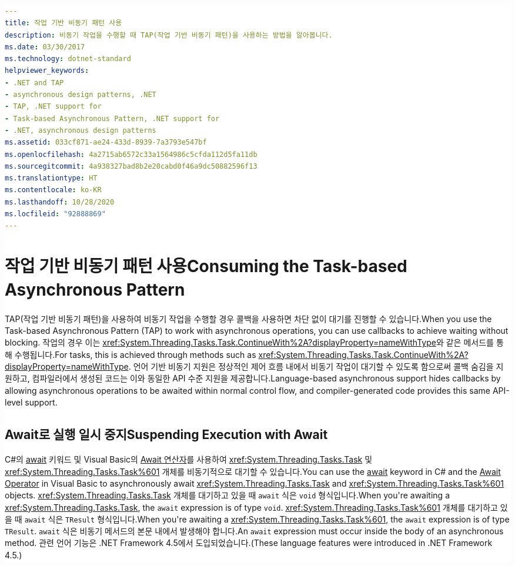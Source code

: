 ```yaml
---
title: 작업 기반 비동기 패턴 사용
description: 비동기 작업을 수행할 때 TAP(작업 기반 비동기 패턴)을 사용하는 방법을 알아봅니다.
ms.date: 03/30/2017
ms.technology: dotnet-standard
helpviewer_keywords:
- .NET and TAP
- asynchronous design patterns, .NET
- TAP, .NET support for
- Task-based Asynchronous Pattern, .NET support for
- .NET, asynchronous design patterns
ms.assetid: 033cf871-ae24-433d-8939-7a3793e547bf
ms.openlocfilehash: 4a2715ab6572c33a1564986c5cfda112d5fa11db
ms.sourcegitcommit: 4a938327bad8b2e20cabd0f46a9dc50882596f13
ms.translationtype: HT
ms.contentlocale: ko-KR
ms.lasthandoff: 10/28/2020
ms.locfileid: "92888869"
---
```

# <a name="consuming-the-task-based-asynchronous-pattern"></a><span data-ttu-id="c5553-103">작업 기반 비동기 패턴 사용</span><span class="sxs-lookup"><span data-stu-id="c5553-103">Consuming the Task-based Asynchronous Pattern</span></span>

<span data-ttu-id="c5553-104">TAP(작업 기반 비동기 패턴)을 사용하여 비동기 작업을 수행할 경우 콜백을 사용하면 차단 없이 대기를 진행할 수 있습니다.</span><span class="sxs-lookup"><span data-stu-id="c5553-104">When you use the Task-based Asynchronous Pattern (TAP) to work with asynchronous operations, you can use callbacks to achieve waiting without blocking.</span></span> <span data-ttu-id="c5553-105">작업의 경우 이는 <xref:System.Threading.Tasks.Task.ContinueWith%2A?displayProperty=nameWithType>와 같은 메서드를 통해 수행됩니다.</span><span class="sxs-lookup"><span data-stu-id="c5553-105">For tasks, this is achieved through methods such as <xref:System.Threading.Tasks.Task.ContinueWith%2A?displayProperty=nameWithType>.</span></span> <span data-ttu-id="c5553-106">언어 기반 비동기 지원은 정상적인 제어 흐름 내에서 비동기 작업이 대기할 수 있도록 함으로써 콜백 숨김을 지원하고, 컴파일러에서 생성된 코드는 이와 동일한 API 수준 지원을 제공합니다.</span><span class="sxs-lookup"><span data-stu-id="c5553-106">Language-based asynchronous support hides callbacks by allowing asynchronous operations to be awaited within normal control flow, and compiler-generated code provides this same API-level support.</span></span>

## <a name="suspending-execution-with-await"></a><span data-ttu-id="c5553-107">Await로 실행 일시 중지</span><span class="sxs-lookup"><span data-stu-id="c5553-107">Suspending Execution with Await</span></span>

<span data-ttu-id="c5553-108">C#의 [await](../../csharp/language-reference/operators/await.md) 키워드 및 Visual Basic의 [Await 연산자](../../visual-basic/language-reference/operators/await-operator.md)를 사용하여 <xref:System.Threading.Tasks.Task> 및 <xref:System.Threading.Tasks.Task%601> 개체를 비동기적으로 대기할 수 있습니다.</span><span class="sxs-lookup"><span data-stu-id="c5553-108">You can use the [await](../../csharp/language-reference/operators/await.md) keyword in C# and the [Await Operator](../../visual-basic/language-reference/operators/await-operator.md) in Visual Basic to asynchronously await <xref:System.Threading.Tasks.Task> and <xref:System.Threading.Tasks.Task%601> objects.</span></span> <span data-ttu-id="c5553-109"><xref:System.Threading.Tasks.Task> 개체를 대기하고 있을 때 `await` 식은 `void` 형식입니다.</span><span class="sxs-lookup"><span data-stu-id="c5553-109">When you're awaiting a <xref:System.Threading.Tasks.Task>, the `await` expression is of type `void`.</span></span> <span data-ttu-id="c5553-110"><xref:System.Threading.Tasks.Task%601> 개체를 대기하고 있을 때 `await` 식은 `TResult` 형식입니다.</span><span class="sxs-lookup"><span data-stu-id="c5553-110">When you're awaiting a <xref:System.Threading.Tasks.Task%601>, the `await` expression is of type `TResult`.</span></span> <span data-ttu-id="c5553-111">`await` 식은 비동기 메서드의 본문 내에서 발생해야 합니다.</span><span class="sxs-lookup"><span data-stu-id="c5553-111">An `await` expression must occur inside the body of an asynchronous method.</span></span> <span data-ttu-id="c5553-112">관련 언어 기능은 .NET Framework 4.5에서 도입되었습니다.</span><span class="sxs-lookup"><span data-stu-id="c5553-112">(These language features were introduced in .NET Framework 4.5.)</span></span>
